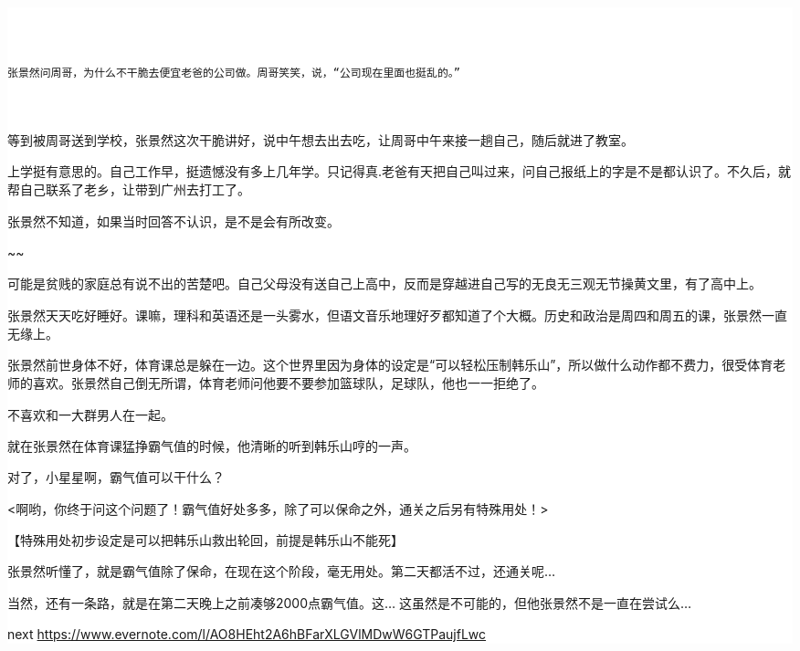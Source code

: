 ~~~



张景然问周哥，为什么不干脆去便宜老爸的公司做。周哥笑笑，说，“公司现在里面也挺乱的。”



~~~



等到被周哥送到学校，张景然这次干脆讲好，说中午想去出去吃，让周哥中午来接一趟自己，随后就进了教室。



上学挺有意思的。自己工作早，挺遗憾没有多上几年学。只记得真.老爸有天把自己叫过来，问自己报纸上的字是不是都认识了。不久后，就帮自己联系了老乡，让带到广州去打工了。



张景然不知道，如果当时回答不认识，是不是会有所改变。



~~



可能是贫贱的家庭总有说不出的苦楚吧。自己父母没有送自己上高中，反而是穿越进自己写的无良无三观无节操黄文里，有了高中上。



张景然天天吃好睡好。课嘛，理科和英语还是一头雾水，但语文音乐地理好歹都知道了个大概。历史和政治是周四和周五的课，张景然一直无缘上。



张景然前世身体不好，体育课总是躲在一边。这个世界里因为身体的设定是“可以轻松压制韩乐山”，所以做什么动作都不费力，很受体育老师的喜欢。张景然自己倒无所谓，体育老师问他要不要参加篮球队，足球队，他也一一拒绝了。



不喜欢和一大群男人在一起。



就在张景然在体育课猛挣霸气值的时候，他清晰的听到韩乐山哼的一声。



对了，小星星啊，霸气值可以干什么？



<啊哟，你终于问这个问题了！霸气值好处多多，除了可以保命之外，通关之后另有特殊用处！>



【特殊用处初步设定是可以把韩乐山救出轮回，前提是韩乐山不能死】



张景然听懂了，就是霸气值除了保命，在现在这个阶段，毫无用处。第二天都活不过，还通关呢…



当然，还有一条路，就是在第二天晚上之前凑够2000点霸气值。这… 这虽然是不可能的，但他张景然不是一直在尝试么…



next https://www.evernote.com/l/AO8HEht2A6hBFarXLGVlMDwW6GTPaujfLwc


